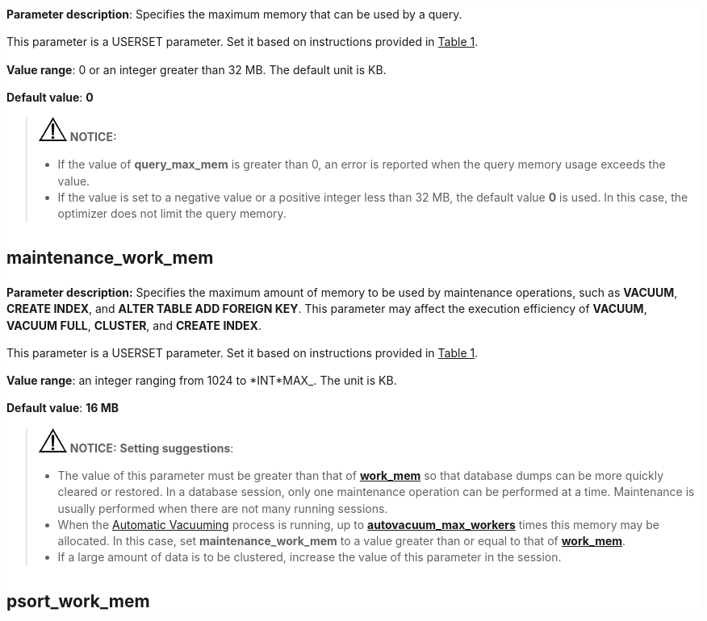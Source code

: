 **Parameter description**: Specifies the maximum memory that can be used by a query.

This parameter is a USERSET parameter. Set it based on instructions provided in  [Table 1](../DatabaseAdministrationGuide/resetting-parameters.md#en-us_topic_0283137176_en-us_topic_0237121562_en-us_topic_0059777490_t91a6f212010f4503b24d7943aed6d846).

**Value range**: 0 or an integer greater than 32 MB. The default unit is KB.

**Default value**:  **0**

>![](public_sys-resources/icon-notice.gif) **NOTICE:** 
>-   If the value of  **query\_max\_mem**  is greater than 0, an error is reported when the query memory usage exceeds the value.
>-   If the value is set to a negative value or a positive integer less than 32 MB, the default value  **0**  is used. In this case, the optimizer does not limit the query memory.

## maintenance\_work\_mem<a name="en-us_topic_0283136786_en-us_topic_0237124699_en-us_topic_0059777577_s123a0cc8d6434028a6709bbfa876e8b0"></a>

**Parameter description:**  Specifies the maximum amount of memory to be used by maintenance operations, such as  **VACUUM**,  **CREATE INDEX**, and  **ALTER TABLE ADD FOREIGN KEY**. This parameter may affect the execution efficiency of  **VACUUM**,  **VACUUM FULL**,  **CLUSTER**, and  **CREATE INDEX**.

This parameter is a USERSET parameter. Set it based on instructions provided in  [Table 1](../DatabaseAdministrationGuide/resetting-parameters.md#en-us_topic_0283137176_en-us_topic_0237121562_en-us_topic_0059777490_t91a6f212010f4503b24d7943aed6d846).

**Value range**: an integer ranging from 1024 to  *INT\*MAX_. The unit is KB.

**Default value**:  **16 MB**

>![](public_sys-resources/icon-notice.gif) **NOTICE:** 
>**Setting suggestions**:
>-   The value of this parameter must be greater than that of  **[work\_mem](#en-us_topic_0283136786_en-us_topic_0237124699_en-us_topic_0059777577_sd27c81d651ce4d2585febca76c4cc34e)**  so that database dumps can be more quickly cleared or restored. In a database session, only one maintenance operation can be performed at a time. Maintenance is usually performed when there are not many running sessions.
>-   When the  [Automatic Vacuuming](automatic-vacuuming.md)  process is running, up to  **[autovacuum\_max\_workers](automatic-vacuuming.md#en-us_topic_0283137694_en-us_topic_0237124730_en-us_topic_0059778244_s76932f79410248ba8923017d19982673)**  times this memory may be allocated. In this case, set  **maintenance\_work\_mem**  to a value greater than or equal to that of  **[work\_mem](#en-us_topic_0283136786_en-us_topic_0237124699_en-us_topic_0059777577_sd27c81d651ce4d2585febca76c4cc34e)**.
>-   If a large amount of data is to be clustered, increase the value of this parameter in the session.

## psort\_work\_mem<a name="en-us_topic_0283136786_en-us_topic_0237124699_en-us_topic_0059777577_scb2890bc578f4811b63b341f7866057a"></a>
